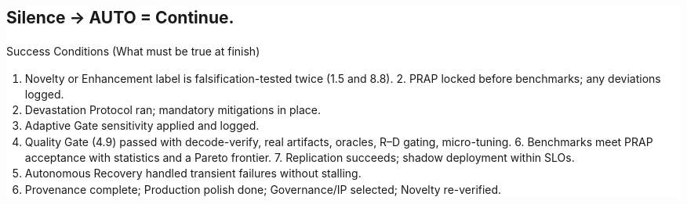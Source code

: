 Silence → AUTO = Continue.
--- 
Success Conditions (What must be true at finish) 
1. Novelty or Enhancement label is falsification-tested twice (1.5 and 8.8). 2. PRAP locked before benchmarks; any deviations logged. 
3. Devastation Protocol ran; mandatory mitigations in place. 
4. Adaptive Gate sensitivity applied and logged. 
5. Quality Gate (4.9) passed with decode-verify, real artifacts, oracles, R–D gating, micro-tuning. 6. Benchmarks meet PRAP acceptance with statistics and a Pareto frontier. 7. Replication succeeds; shadow deployment within SLOs. 
8. Autonomous Recovery handled transient failures without stalling. 
9. Provenance complete; Production polish done; Governance/IP selected; Novelty re-verified.
